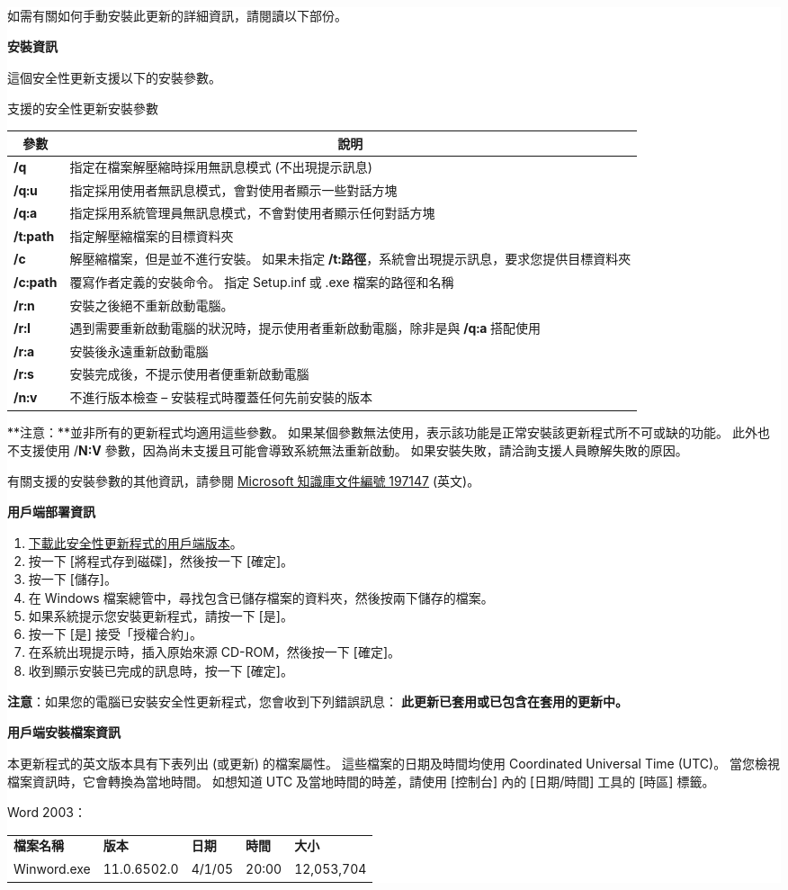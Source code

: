 如需有關如何手動安裝此更新的詳細資訊，請閱讀以下部份。
  
**安裝資訊**
  
這個安全性更新支援以下的安裝參數。

支援的安全性更新安裝參數

| 參數        | 說明                                                                                            |  
|-------------|-------------------------------------------------------------------------------------------------|  
| **/q**      | 指定在檔案解壓縮時採用無訊息模式 (不出現提示訊息)                                               |  
| **/q:u**    | 指定採用使用者無訊息模式，會對使用者顯示一些對話方塊                                            |  
| **/q:a**    | 指定採用系統管理員無訊息模式，不會對使用者顯示任何對話方塊                                      |  
| **/t:path** | 指定解壓縮檔案的目標資料夾                                                                      |  
| **/c**      | 解壓縮檔案，但是並不進行安裝。 如果未指定 **/t:路徑**，系統會出現提示訊息，要求您提供目標資料夾 |  
| **/c:path** | 覆寫作者定義的安裝命令。 指定 Setup.inf 或 .exe 檔案的路徑和名稱                                |  
| **/r:n**    | 安裝之後絕不重新啟動電腦。                                                                      |  
| **/r:I**    | 遇到需要重新啟動電腦的狀況時，提示使用者重新啟動電腦，除非是與 **/q:a** 搭配使用                |  
| **/r:a**    | 安裝後永遠重新啟動電腦                                                                          |  
| **/r:s**    | 安裝完成後，不提示使用者便重新啟動電腦                                                          |  
| **/n:v**    | 不進行版本檢查 – 安裝程式時覆蓋任何先前安裝的版本                                               |
  
**注意：**並非所有的更新程式均適用這些參數。 如果某個參數無法使用，表示該功能是正常安裝該更新程式所不可或缺的功能。 此外也不支援使用 /**N:V** 參數，因為尚未支援且可能會導致系統無法重新啟動。 如果安裝失敗，請洽詢支援人員瞭解失敗的原因。
  
有關支援的安裝參數的其他資訊，請參閱 [Microsoft 知識庫文件編號 197147](http://support.microsoft.com/kb/197147) (英文)。
  
**用戶端部署資訊**
  
1.  [下載此安全性更新程式的用戶端版本](http://download.microsoft.com/download/2/9/e/29eb1bcc-bed2-42d2-a72e-360622a194a3/office2003-kb887979-client-enu.exe)。  
2.  按一下 \[將程式存到磁碟\]，然後按一下 \[確定\]。  
3.  按一下 \[儲存\]。  
4.  在 Windows 檔案總管中，尋找包含已儲存檔案的資料夾，然後按兩下儲存的檔案。  
5.  如果系統提示您安裝更新程式，請按一下 \[是\]。  
6.  按一下 \[是\] 接受「授權合約」。  
7.  在系統出現提示時，插入原始來源 CD-ROM，然後按一下 \[確定\]。  
8.  收到顯示安裝已完成的訊息時，按一下 \[確定\]。
  
**注意**：如果您的電腦已安裝安全性更新程式，您會收到下列錯誤訊息： **此更新已套用或已包含在套用的更新中。**
  
**用戶端安裝檔案資訊**
  
本更新程式的英文版本具有下表列出 (或更新) 的檔案屬性。 這些檔案的日期及時間均使用 Coordinated Universal Time (UTC)。 當您檢視檔案資訊時，它會轉換為當地時間。 如想知道 UTC 及當地時間的時差，請使用 \[控制台\] 內的 \[日期/時間\] 工具的 \[時區\] 標籤。
  
Word 2003：
  
|              |             |          |          |            |  
|--------------|-------------|----------|----------|------------|  
| **檔案名稱** | **版本**    | **日期** | **時間** | **大小**   |  
| Winword.exe  | 11.0.6502.0 | 4/1/05   | 20:00    | 12,053,704 |
  